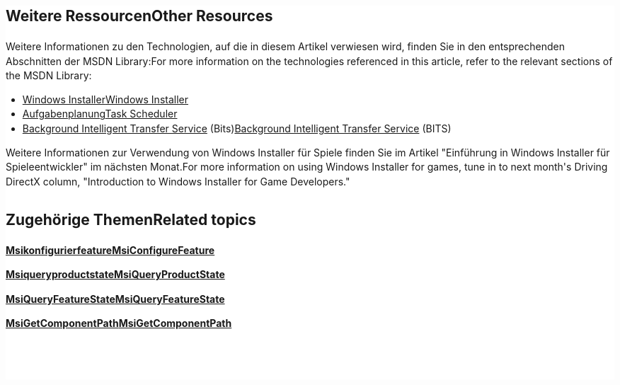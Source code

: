 ## <a name="other-resources"></a><span data-ttu-id="b41bb-216">Weitere Ressourcen</span><span class="sxs-lookup"><span data-stu-id="b41bb-216">Other Resources</span></span>

<span data-ttu-id="b41bb-217">Weitere Informationen zu den Technologien, auf die in diesem Artikel verwiesen wird, finden Sie in den entsprechenden Abschnitten der MSDN Library:</span><span class="sxs-lookup"><span data-stu-id="b41bb-217">For more information on the technologies referenced in this article, refer to the relevant sections of the MSDN Library:</span></span>

-   [<span data-ttu-id="b41bb-218">Windows Installer</span><span class="sxs-lookup"><span data-stu-id="b41bb-218">Windows Installer</span></span>](/windows/desktop/Msi/windows-installer-portal)
-   [<span data-ttu-id="b41bb-219">Aufgabenplanung</span><span class="sxs-lookup"><span data-stu-id="b41bb-219">Task Scheduler</span></span>](/windows/desktop/TaskSchd/task-scheduler-start-page)
-   <span data-ttu-id="b41bb-220">[Background Intelligent Transfer Service](/windows/desktop/Bits/background-intelligent-transfer-service-portal) (Bits)</span><span class="sxs-lookup"><span data-stu-id="b41bb-220">[Background Intelligent Transfer Service](/windows/desktop/Bits/background-intelligent-transfer-service-portal) (BITS)</span></span>

<span data-ttu-id="b41bb-221">Weitere Informationen zur Verwendung von Windows Installer für Spiele finden Sie im Artikel "Einführung in Windows Installer für Spieleentwickler" im nächsten Monat.</span><span class="sxs-lookup"><span data-stu-id="b41bb-221">For more information on using Windows Installer for games, tune in to next month's Driving DirectX column, "Introduction to Windows Installer for Game Developers."</span></span>

## <a name="related-topics"></a><span data-ttu-id="b41bb-222">Zugehörige Themen</span><span class="sxs-lookup"><span data-stu-id="b41bb-222">Related topics</span></span>

<dl> <dt>

[<span data-ttu-id="b41bb-223">**Msikonfigurierfeature**</span><span class="sxs-lookup"><span data-stu-id="b41bb-223">**MsiConfigureFeature**</span></span>](/windows/desktop/api/msi/nf-msi-msiconfigurefeaturea)
</dt> <dt>

[<span data-ttu-id="b41bb-224">**Msiqueryproductstate**</span><span class="sxs-lookup"><span data-stu-id="b41bb-224">**MsiQueryProductState**</span></span>](/windows/desktop/api/msi/nf-msi-msiqueryproductstatea)
</dt> <dt>

[<span data-ttu-id="b41bb-225">**MsiQueryFeatureState**</span><span class="sxs-lookup"><span data-stu-id="b41bb-225">**MsiQueryFeatureState**</span></span>](/windows/desktop/api/msi/nf-msi-msiqueryfeaturestatea)
</dt> <dt>

[<span data-ttu-id="b41bb-226">**MsiGetComponentPath**</span><span class="sxs-lookup"><span data-stu-id="b41bb-226">**MsiGetComponentPath**</span></span>](/windows/desktop/api/msi/nf-msi-msigetcomponentpatha)
</dt> </dl>

 

 